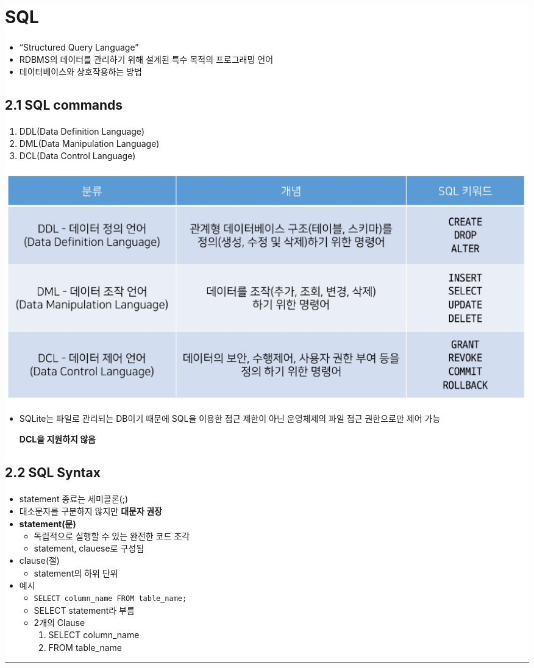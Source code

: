 # SQL

- “Structured Query Language”
- RDBMS의 데이터를 관리하기 위해 설계된 특수 목적의 프로그래밍 언어
- 데이터베이스와 상호작용하는 방법

## 2.1 SQL commands

1. DDL(Data Definition Language)
2. DML(Data Manipulation Language)
3. DCL(Data Control Language)

![Alt text](../../img/sql1.png)

- SQLite는 파일로 관리되는 DB이기 때문에 SQL을 이용한 접근 제한이 아닌 운영체제의 파일 접근 권한으로만 제어 가능
  
    **DCL을 지원하지 않음**

## 2.2 SQL Syntax

- statement 종료는 세미콜론(;)
- 대소문자를 구분하지 않지만 **대문자 권장**
- **statement(문)**
  - 독립적으로 실행할 수 있는 완전한 코드 조각
  - statement, clauese로 구성됨
- clause(절)
  - statement의 하위 단위
- 예시
  - `SELECT column_name FROM table_name;`
  - SELECT statement라 부름
  - 2개의 Clause
    1. SELECT column_name
    2. FROM table_name

---